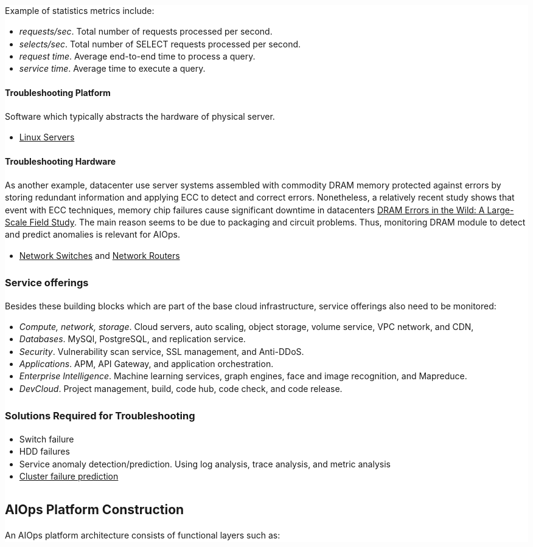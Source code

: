 Example of statistics metrics include:

+ *requests/sec*. Total number of requests processed per second.
+ *selects/sec*. Total number of SELECT requests processed per second.
+ *request time*. Average end-to-end time to process a query.
+ *service time*. Average time to execute a query.

#### Troubleshooting Platform

Software which typically abstracts the hardware of physical server.

+ [Linux Servers](https://en.wikipedia.org/wiki/Linux)


#### Troubleshooting Hardware

As another example, datacenter use server systems assembled with commodity DRAM memory protected against errors 
by storing redundant information and applying ECC to detect and correct errors. 
Nonetheless, a relatively recent study shows that event with ECC techniques, memory chip failures cause significant 
downtime in datacenters 
[DRAM Errors in the Wild: A Large-Scale Field Study](http://static.googleusercontent.com/media/research.google.com/en//pubs/archive/35162.pdf). 
The main reason seems to be due to packaging and circuit problems. 
Thus, monitoring DRAM module to detect and predict anomalies is relevant for AIOps.  

+ [Network Switches](https://en.wikipedia.org/wiki/Network_switch) and 
[Network Routers](https://en.wikipedia.org/wiki/Router_(computing))


### Service offerings

Besides these building blocks which are part of the base cloud infrastructure, service offerings also need to be
monitored:
+ *Compute, network, storage*. Cloud servers, auto scaling, object storage, volume service, VPC network, and CDN, 
+ *Databases*. MySQl, PostgreSQL, and replication service.
+ *Security*. Vulnerability scan service, SSL management, and Anti-DDoS.
+ *Applications*. APM, API Gateway, and application orchestration. 
+ *Enterprise Intelligence*. Machine learning services, graph engines, face and image recognition, and Mapreduce.
+ *DevCloud*. Project management, build, code hub, code check, and code release.

### Solutions Required for Troubleshooting 
+ Switch failure
+ HDD failures
+ Service anomaly detection/prediction. Using log analysis, trace analysis, and metric analysis
+ [Cluster failure prediction](https://dl.acm.org/citation.cfm?id=1362678)


## AIOps Platform Construction
An AIOps platform architecture consists of functional layers such as:
